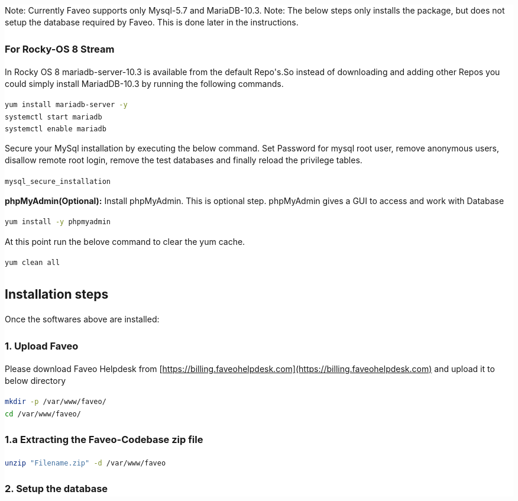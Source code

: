 Note: Currently Faveo supports only Mysql-5.7 and MariaDB-10.3.
Note: The below steps only installs the package, but does not setup the database required by Faveo. This is done later in the instructions.

### <b>For Rocky-OS 8 Stream</b>
In Rocky OS 8 mariadb-server-10.3 is available from the default Repo's.So instead of downloading and adding other Repos you could simply install MariadDB-10.3 by running the following commands.

```sh
yum install mariadb-server -y
systemctl start mariadb
systemctl enable mariadb
```

Secure your MySql installation by executing the below command. Set Password for mysql root user, remove anonymous users, disallow remote root login, remove the test databases and finally reload the privilege tables.

```sh
mysql_secure_installation 
```

**phpMyAdmin(Optional):** Install phpMyAdmin. This is optional step. phpMyAdmin gives a GUI to access and work with Database

```sh
yum install -y phpmyadmin
```
At this point run the belove command to clear the yum cache.
```sh
yum clean all
```

<a id="installation-steps" name="installation-steps"></a>
## Installation steps

Once the softwares above are installed:


<a id="1-upload-faveo" name="1-upload-faveo"></a>
### 1. Upload Faveo
Please download Faveo Helpdesk from [https://billing.faveohelpdesk.com](https://billing.faveohelpdesk.com) and upload it to below directory

```sh
mkdir -p /var/www/faveo/
cd /var/www/faveo/
```
### 1.a Extracting the Faveo-Codebase zip file

```sh
unzip "Filename.zip" -d /var/www/faveo
```
<a id="2-setup-the-database" name="2-setup-the-database"></a>
### 2. Setup the database
